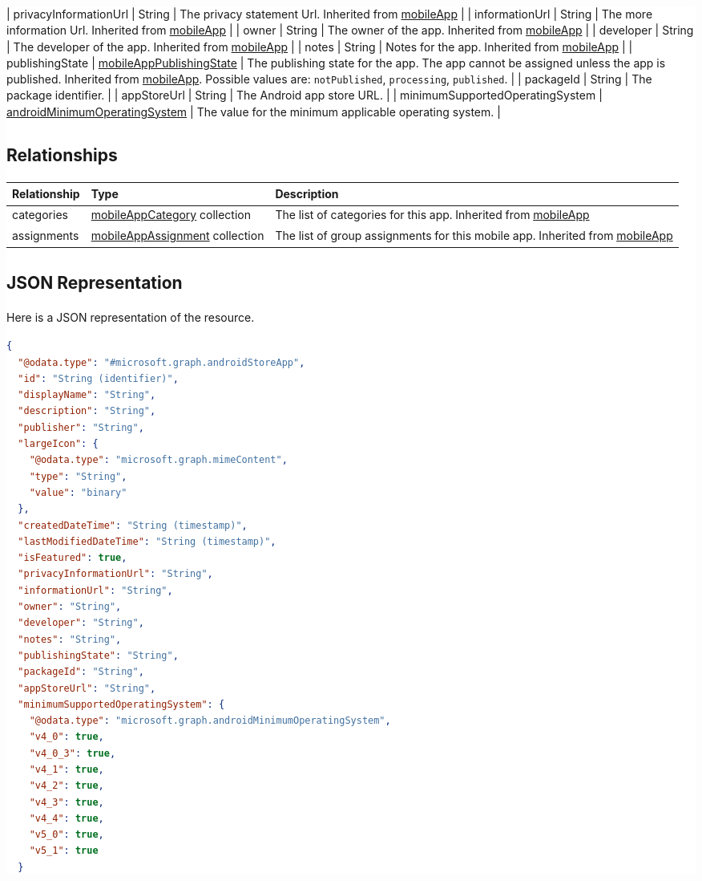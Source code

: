 | privacyInformationUrl           | String                                                                                     | The privacy statement Url. Inherited from [mobileApp](../resources/intune-apps-mobileapp.md)                                                                                                                                 |
| informationUrl                  | String                                                                                     | The more information Url. Inherited from [mobileApp](../resources/intune-apps-mobileapp.md)                                                                                                                                  |
| owner                           | String                                                                                     | The owner of the app. Inherited from [mobileApp](../resources/intune-apps-mobileapp.md)                                                                                                                                      |
| developer                       | String                                                                                     | The developer of the app. Inherited from [mobileApp](../resources/intune-apps-mobileapp.md)                                                                                                                                  |
| notes                           | String                                                                                     | Notes for the app. Inherited from [mobileApp](../resources/intune-apps-mobileapp.md)                                                                                                                                         |
| publishingState                 | [mobileAppPublishingState](../resources/intune-apps-mobileapppublishingstate.md)           | The publishing state for the app. The app cannot be assigned unless the app is published. Inherited from [mobileApp](../resources/intune-apps-mobileapp.md). Possible values are: `notPublished`, `processing`, `published`. |
| packageId                       | String                                                                                     | The package identifier.                                                                                                                                                                                                      |
| appStoreUrl                     | String                                                                                     | The Android app store URL.                                                                                                                                                                                                   |
| minimumSupportedOperatingSystem | [androidMinimumOperatingSystem](../resources/intune-apps-androidminimumoperatingsystem.md) | The value for the minimum applicable operating system.                                                                                                                                                                       |

## Relationships

| Relationship | Type                                                                              | Description                                                                                                          |
| :----------- | :-------------------------------------------------------------------------------- | :------------------------------------------------------------------------------------------------------------------- |
| categories   | [mobileAppCategory](../resources/intune-apps-mobileappcategory.md) collection     | The list of categories for this app. Inherited from [mobileApp](../resources/intune-apps-mobileapp.md)               |
| assignments  | [mobileAppAssignment](../resources/intune-apps-mobileappassignment.md) collection | The list of group assignments for this mobile app. Inherited from [mobileApp](../resources/intune-apps-mobileapp.md) |

## JSON Representation

Here is a JSON representation of the resource.



```json
{
  "@odata.type": "#microsoft.graph.androidStoreApp",
  "id": "String (identifier)",
  "displayName": "String",
  "description": "String",
  "publisher": "String",
  "largeIcon": {
    "@odata.type": "microsoft.graph.mimeContent",
    "type": "String",
    "value": "binary"
  },
  "createdDateTime": "String (timestamp)",
  "lastModifiedDateTime": "String (timestamp)",
  "isFeatured": true,
  "privacyInformationUrl": "String",
  "informationUrl": "String",
  "owner": "String",
  "developer": "String",
  "notes": "String",
  "publishingState": "String",
  "packageId": "String",
  "appStoreUrl": "String",
  "minimumSupportedOperatingSystem": {
    "@odata.type": "microsoft.graph.androidMinimumOperatingSystem",
    "v4_0": true,
    "v4_0_3": true,
    "v4_1": true,
    "v4_2": true,
    "v4_3": true,
    "v4_4": true,
    "v5_0": true,
    "v5_1": true
  }
```